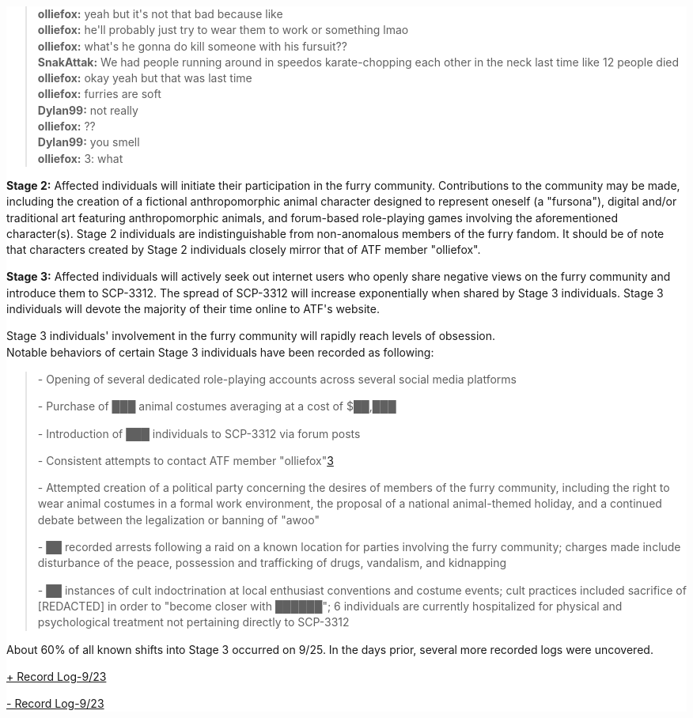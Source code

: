 > **olliefox:** yeah but it's not that bad because like  
> **olliefox:** he'll probably just try to wear them to work or something lmao  
> **olliefox:** what's he gonna do kill someone with his fursuit??  
> **SnakAttak:** We had people running around in speedos karate-chopping each other in the neck last time like 12 people died  
> **olliefox:** okay yeah but that was last time  
> **olliefox:** furries are soft  
> **Dylan99:** not really  
> **olliefox:** ??  
> **Dylan99:** you smell  
> **olliefox:** 3: what

**Stage 2:** Affected individuals will initiate their participation in the furry community. Contributions to the community may be made, including the creation of a fictional anthropomorphic animal character designed to represent oneself (a "fursona"), digital and/or traditional art featuring anthropomorphic animals, and forum-based role-playing games involving the aforementioned character(s). Stage 2 individuals are indistinguishable from non-anomalous members of the furry fandom. It should be of note that characters created by Stage 2 individuals closely mirror that of ATF member "olliefox".

**Stage 3:** Affected individuals will actively seek out internet users who openly share negative views on the furry community and introduce them to SCP-3312. The spread of SCP-3312 will increase exponentially when shared by Stage 3 individuals. Stage 3 individuals will devote the majority of their time online to ATF's website.

Stage 3 individuals' involvement in the furry community will rapidly reach levels of obsession.  
Notable behaviors of certain Stage 3 individuals have been recorded as following:

> \- Opening of several dedicated role-playing accounts across several social media platforms
> 
> \- Purchase of ███ animal costumes averaging at a cost of $██,███
> 
> \- Introduction of ███ individuals to SCP-3312 via forum posts
> 
> \- Consistent attempts to contact ATF member "olliefox"[3](javascript:;)
> 
> \- Attempted creation of a political party concerning the desires of members of the furry community, including the right to wear animal costumes in a formal work environment, the proposal of a national animal-themed holiday, and a continued debate between the legalization or banning of "awoo"
> 
> \- ██ recorded arrests following a raid on a known location for parties involving the furry community; charges made include disturbance of the peace, possession and trafficking of drugs, vandalism, and kidnapping
> 
> \- ██ instances of cult indoctrination at local enthusiast conventions and costume events; cult practices included sacrifice of \[REDACTED\] in order to "become closer with ██████"; 6 individuals are currently hospitalized for physical and psychological treatment not pertaining directly to SCP-3312

About 60% of all known shifts into Stage 3 occurred on 9/25. In the days prior, several more recorded logs were uncovered.

[+ Record Log-9/23](javascript:;)

[\- Record Log-9/23](javascript:;)
